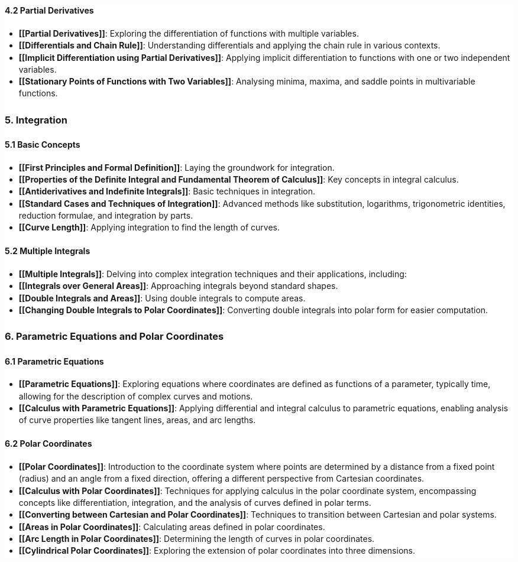 #### 4.2 Partial Derivatives

- **[[Partial Derivatives]]**: Exploring the differentiation of functions with multiple variables.
- **[[Differentials and Chain Rule]]**: Understanding differentials and applying the chain rule in various contexts.
- **[[Implicit Differentiation using Partial Derivatives]]**: Applying implicit differentiation to functions with one or two independent variables.
- **[[Stationary Points of Functions with Two Variables]]**: Analysing minima, maxima, and saddle points in multivariable functions.

### 5. Integration

#### 5.1 Basic Concepts

- **[[First Principles and Formal Definition]]**: Laying the groundwork for integration.
- **[[Properties of the Definite Integral and Fundamental Theorem of Calculus]]**: Key concepts in integral calculus.
- **[[Antiderivatives and Indefinite Integrals]]**: Basic techniques in integration.
- **[[Standard Cases and Techniques of Integration]]**: Advanced methods like substitution, logarithms, trigonometric identities, reduction formulae, and integration by parts.
- **[[Curve Length]]**: Applying integration to find the length of curves.

#### 5.2 Multiple Integrals

- **[[Multiple Integrals]]**: Delving into complex integration techniques and their applications, including: 
- **[[Integrals over General Areas]]**: Approaching integrals beyond standard shapes.
- **[[Double Integrals and Areas]]**: Using double integrals to compute areas.
- **[[Changing Double Integrals to Polar Coordinates]]**: Converting double integrals into polar form for easier computation.

### 6. Parametric Equations and Polar Coordinates

#### 6.1 Parametric Equations

- **[[Parametric Equations]]**: Exploring equations where coordinates are defined as functions of a parameter, typically time, allowing for the description of complex curves and motions.
- **[[Calculus with Parametric Equations]]**: Applying differential and integral calculus to parametric equations, enabling analysis of curve properties like tangent lines, areas, and arc lengths.

#### 6.2 Polar Coordinates

- **[[Polar Coordinates]]**: Introduction to the coordinate system where points are determined by a distance from a fixed point (radius) and an angle from a fixed direction, offering a different perspective from Cartesian coordinates.
- **[[Calculus with Polar Coordinates]]**: Techniques for applying calculus in the polar coordinate system, encompassing concepts like differentiation, integration, and the analysis of curves defined in polar terms.
- **[[Converting between Cartesian and Polar Coordinates]]**: Techniques to transition between Cartesian and polar systems.
- **[[Areas in Polar Coordinates]]**: Calculating areas defined in polar coordinates.
- **[[Arc Length in Polar Coordinates]]**: Determining the length of curves in polar coordinates.
- **[[Cylindrical Polar Coordinates]]**: Exploring the extension of polar coordinates into three dimensions.
